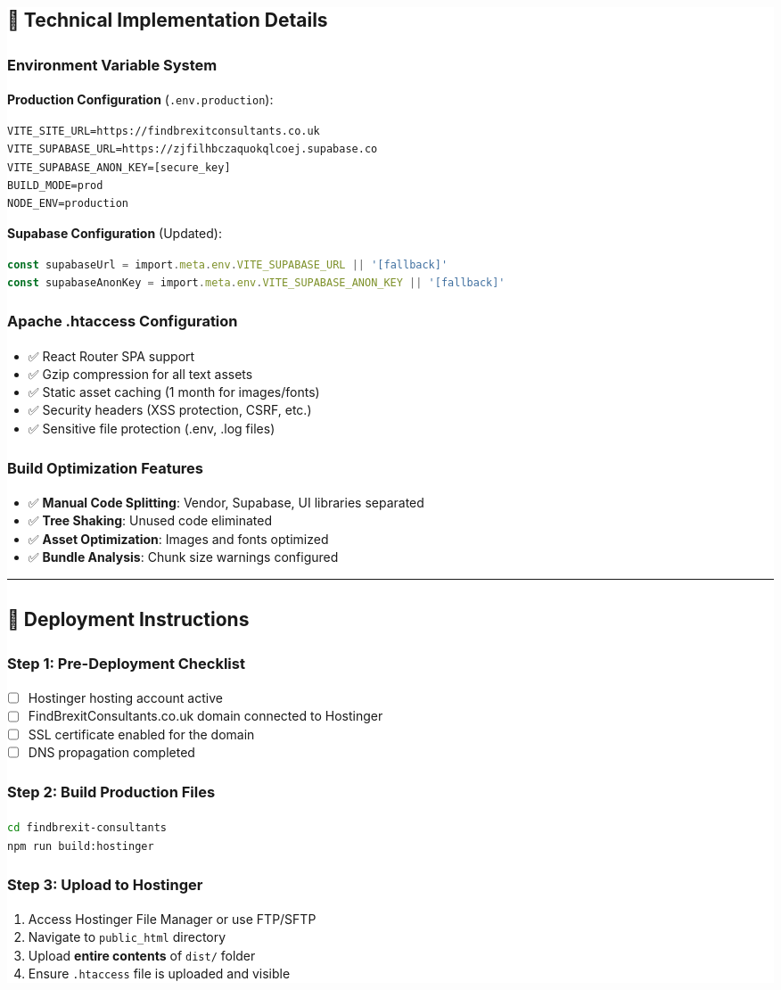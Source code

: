 
## 🔧 Technical Implementation Details

### Environment Variable System
**Production Configuration** (`.env.production`):
```env
VITE_SITE_URL=https://findbrexitconsultants.co.uk
VITE_SUPABASE_URL=https://zjfilhbczaquokqlcoej.supabase.co
VITE_SUPABASE_ANON_KEY=[secure_key]
BUILD_MODE=prod
NODE_ENV=production
```

**Supabase Configuration** (Updated):
```typescript
const supabaseUrl = import.meta.env.VITE_SUPABASE_URL || '[fallback]'
const supabaseAnonKey = import.meta.env.VITE_SUPABASE_ANON_KEY || '[fallback]'
```

### Apache .htaccess Configuration
- ✅ React Router SPA support
- ✅ Gzip compression for all text assets
- ✅ Static asset caching (1 month for images/fonts)
- ✅ Security headers (XSS protection, CSRF, etc.)
- ✅ Sensitive file protection (.env, .log files)

### Build Optimization Features
- ✅ **Manual Code Splitting**: Vendor, Supabase, UI libraries separated
- ✅ **Tree Shaking**: Unused code eliminated
- ✅ **Asset Optimization**: Images and fonts optimized
- ✅ **Bundle Analysis**: Chunk size warnings configured

---

## 🚀 Deployment Instructions

### Step 1: Pre-Deployment Checklist
- [ ] Hostinger hosting account active
- [ ] FindBrexitConsultants.co.uk domain connected to Hostinger
- [ ] SSL certificate enabled for the domain
- [ ] DNS propagation completed

### Step 2: Build Production Files
```bash
cd findbrexit-consultants
npm run build:hostinger
```

### Step 3: Upload to Hostinger
1. Access Hostinger File Manager or use FTP/SFTP
2. Navigate to `public_html` directory
3. Upload **entire contents** of `dist/` folder
4. Ensure `.htaccess` file is uploaded and visible
